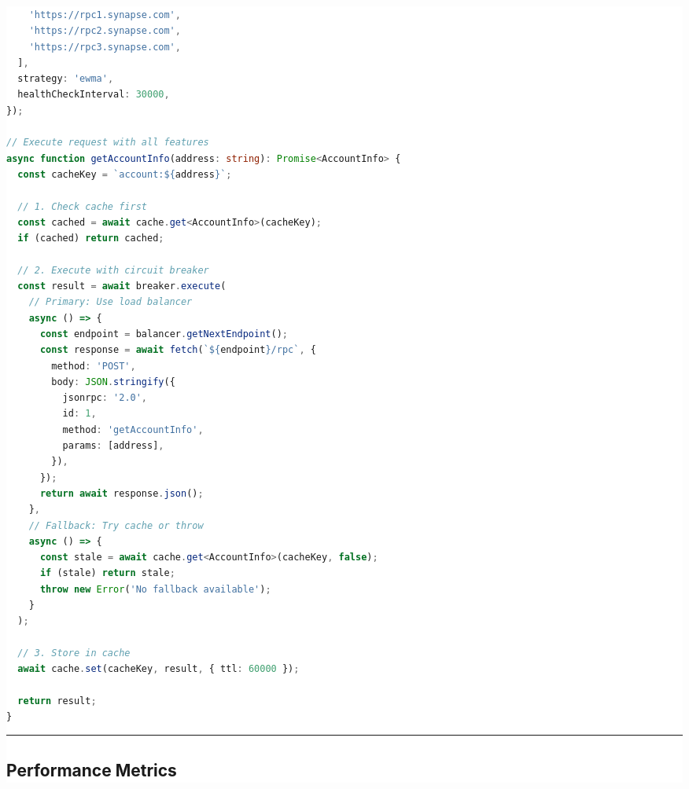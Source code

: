 ```typescript
    'https://rpc1.synapse.com',
    'https://rpc2.synapse.com',
    'https://rpc3.synapse.com',
  ],
  strategy: 'ewma',
  healthCheckInterval: 30000,
});

// Execute request with all features
async function getAccountInfo(address: string): Promise<AccountInfo> {
  const cacheKey = `account:${address}`;
  
  // 1. Check cache first
  const cached = await cache.get<AccountInfo>(cacheKey);
  if (cached) return cached;
  
  // 2. Execute with circuit breaker
  const result = await breaker.execute(
    // Primary: Use load balancer
    async () => {
      const endpoint = balancer.getNextEndpoint();
      const response = await fetch(`${endpoint}/rpc`, {
        method: 'POST',
        body: JSON.stringify({
          jsonrpc: '2.0',
          id: 1,
          method: 'getAccountInfo',
          params: [address],
        }),
      });
      return await response.json();
    },
    // Fallback: Try cache or throw
    async () => {
      const stale = await cache.get<AccountInfo>(cacheKey, false);
      if (stale) return stale;
      throw new Error('No fallback available');
    }
  );
  
  // 3. Store in cache
  await cache.set(cacheKey, result, { ttl: 60000 });
  
  return result;
}
```

---

## Performance Metrics
